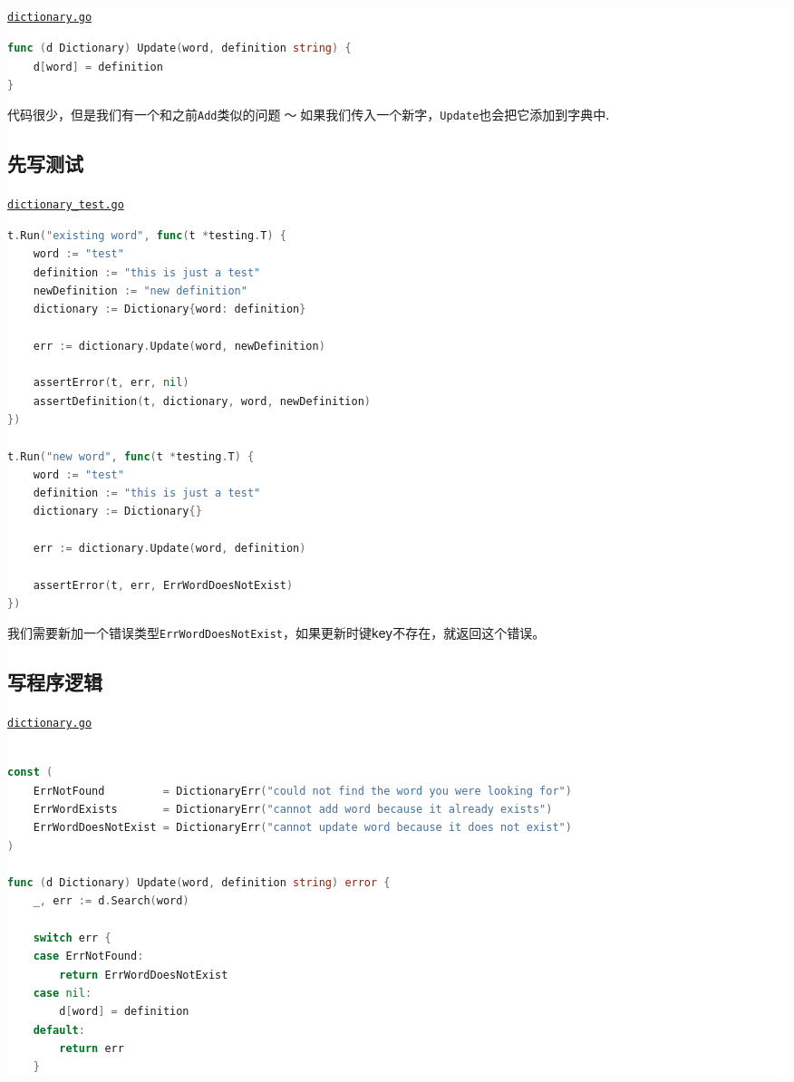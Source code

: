 [`dictionary.go`](https://github.com/spring2go/learn-go-with-tests/blob/master/maps/v5/dictionary.go)

```go
func (d Dictionary) Update(word, definition string) {
    d[word] = definition
}
```

代码很少，但是我们有一个和之前`Add`类似的问题 ～ 如果我们传入一个新字，`Update`也会把它添加到字典中.

## 先写测试

[`dictionary_test.go`](https://github.com/spring2go/learn-go-with-tests/blob/master/maps/v6/dictionary_test.go)

```go
t.Run("existing word", func(t *testing.T) {
    word := "test"
    definition := "this is just a test"
    newDefinition := "new definition"
    dictionary := Dictionary{word: definition}

    err := dictionary.Update(word, newDefinition)

    assertError(t, err, nil)
    assertDefinition(t, dictionary, word, newDefinition)
})

t.Run("new word", func(t *testing.T) {
    word := "test"
    definition := "this is just a test"
    dictionary := Dictionary{}

    err := dictionary.Update(word, definition)

    assertError(t, err, ErrWordDoesNotExist)
})
```

我们需要新加一个错误类型`ErrWordDoesNotExist`，如果更新时键key不存在，就返回这个错误。

## 写程序逻辑

[`dictionary.go`](https://github.com/spring2go/learn-go-with-tests/blob/master/maps/v6/dictionary.go)

```go

const (
    ErrNotFound         = DictionaryErr("could not find the word you were looking for")
    ErrWordExists       = DictionaryErr("cannot add word because it already exists")
    ErrWordDoesNotExist = DictionaryErr("cannot update word because it does not exist")
)

func (d Dictionary) Update(word, definition string) error {
    _, err := d.Search(word)

    switch err {
    case ErrNotFound:
        return ErrWordDoesNotExist
    case nil:
        d[word] = definition
    default:
        return err
    }
```